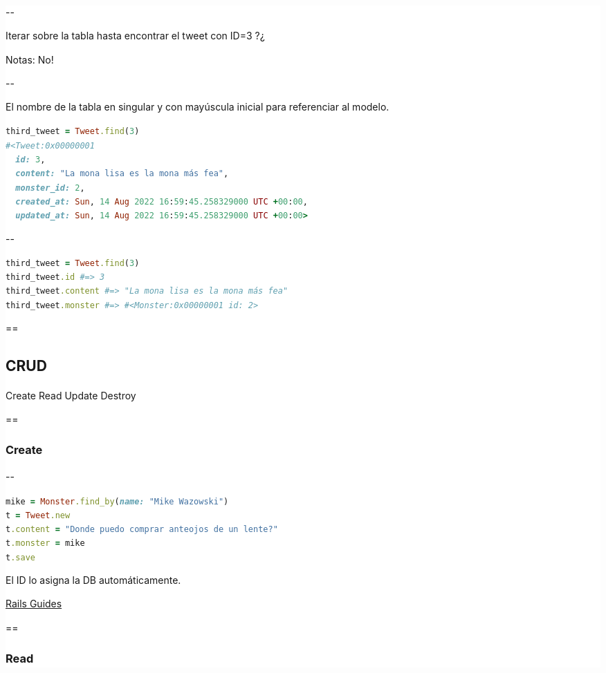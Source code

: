 --

<p class="fragment highlight-red">Iterar sobre la tabla hasta encontrar el tweet con ID=3 ?¿</p>

Notas:
No!

--

El nombre de la tabla en singular y con mayúscula inicial para referenciar al modelo.

```ruby [1|2-7]
third_tweet = Tweet.find(3)
#<Tweet:0x00000001
  id: 3,
  content: "La mona lisa es la mona más fea",
  monster_id: 2,
  created_at: Sun, 14 Aug 2022 16:59:45.258329000 UTC +00:00,
  updated_at: Sun, 14 Aug 2022 16:59:45.258329000 UTC +00:00>
```

--

```ruby [1|2|3|4]
third_tweet = Tweet.find(3)
third_tweet.id #=> 3
third_tweet.content #=> "La mona lisa es la mona más fea"
third_tweet.monster #=> #<Monster:0x00000001 id: 2>
```

==

## CRUD

Create Read Update Destroy

==

### Create

--

```ruby [2|3|4|5]
mike = Monster.find_by(name: "Mike Wazowski")
t = Tweet.new
t.content = "Donde puedo comprar anteojos de un lente?"
t.monster = mike
t.save
```

El ID lo asigna la DB automáticamente.

[Rails Guides](https://guides.rubyonrails.org/active_record_basics.html#create)

==

### Read
